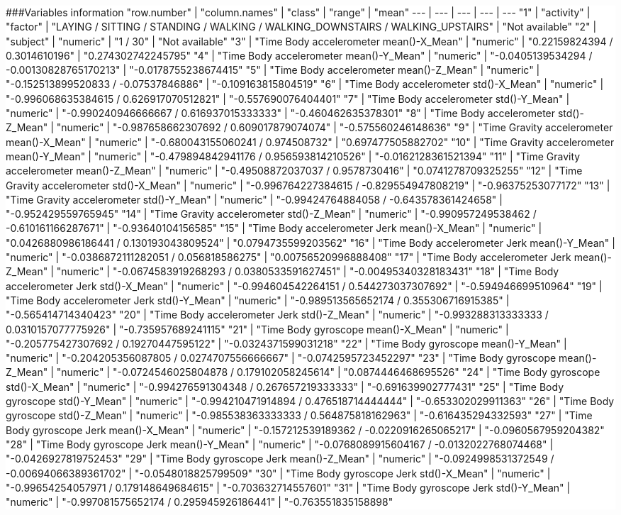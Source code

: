 ###Variables information
"row.number" | "column.names" | "class" | "range" | "mean"
--- | --- | --- | --- | ---
"1" | "activity" | "factor" | "LAYING / SITTING / STANDING / WALKING / WALKING_DOWNSTAIRS / WALKING_UPSTAIRS" | "Not available"
"2" | "subject" | "numeric" | "1 / 30" | "Not available"
"3" | "Time Body accelerometer mean()-X_Mean" | "numeric" | "0.22159824394  /  0.3014610196" | "0.274302742245795"
"4" | "Time Body accelerometer mean()-Y_Mean" | "numeric" | "-0.0405139534294  /  -0.00130828765170213" | "-0.0178755238674415"
"5" | "Time Body accelerometer mean()-Z_Mean" | "numeric" | "-0.152513899520833  /  -0.07537846886" | "-0.109163815804519"
"6" | "Time Body accelerometer std()-X_Mean" | "numeric" | "-0.996068635384615  /  0.626917070512821" | "-0.557690076404401"
"7" | "Time Body accelerometer std()-Y_Mean" | "numeric" | "-0.990240946666667  /  0.616937015333333" | "-0.460462635378301"
"8" | "Time Body accelerometer std()-Z_Mean" | "numeric" | "-0.987658662307692  /  0.609017879074074" | "-0.575560246148636"
"9" | "Time Gravity accelerometer mean()-X_Mean" | "numeric" | "-0.680043155060241  /  0.974508732" | "0.697477505882702"
"10" | "Time Gravity accelerometer mean()-Y_Mean" | "numeric" | "-0.479894842941176  /  0.956593814210526" | "-0.0162128361521394"
"11" | "Time Gravity accelerometer mean()-Z_Mean" | "numeric" | "-0.49508872037037  /  0.9578730416" | "0.0741278709325255"
"12" | "Time Gravity accelerometer std()-X_Mean" | "numeric" | "-0.996764227384615  /  -0.829554947808219" | "-0.96375253077172"
"13" | "Time Gravity accelerometer std()-Y_Mean" | "numeric" | "-0.99424764884058  /  -0.643578361424658" | "-0.952429559765945"
"14" | "Time Gravity accelerometer std()-Z_Mean" | "numeric" | "-0.990957249538462  /  -0.610161166287671" | "-0.93640104156585"
"15" | "Time Body accelerometer Jerk mean()-X_Mean" | "numeric" | "0.0426880986186441  /  0.130193043809524" | "0.0794735599203562"
"16" | "Time Body accelerometer Jerk mean()-Y_Mean" | "numeric" | "-0.0386872111282051  /  0.056818586275" | "0.00756520996888408"
"17" | "Time Body accelerometer Jerk mean()-Z_Mean" | "numeric" | "-0.0674583919268293  /  0.0380533591627451" | "-0.00495340328183431"
"18" | "Time Body accelerometer Jerk std()-X_Mean" | "numeric" | "-0.994604542264151  /  0.544273037307692" | "-0.594946699510964"
"19" | "Time Body accelerometer Jerk std()-Y_Mean" | "numeric" | "-0.989513565652174  /  0.355306716915385" | "-0.565414714340423"
"20" | "Time Body accelerometer Jerk std()-Z_Mean" | "numeric" | "-0.993288313333333  /  0.0310157077775926" | "-0.735957689241115"
"21" | "Time Body gyroscope mean()-X_Mean" | "numeric" | "-0.205775427307692  /  0.19270447595122" | "-0.0324371599031218"
"22" | "Time Body gyroscope mean()-Y_Mean" | "numeric" | "-0.204205356087805  /  0.0274707556666667" | "-0.0742595723452297"
"23" | "Time Body gyroscope mean()-Z_Mean" | "numeric" | "-0.0724546025804878  /  0.179102058245614" | "0.0874446468695526"
"24" | "Time Body gyroscope std()-X_Mean" | "numeric" | "-0.994276591304348  /  0.267657219333333" | "-0.691639902777431"
"25" | "Time Body gyroscope std()-Y_Mean" | "numeric" | "-0.994210471914894  /  0.476518714444444" | "-0.653302029911363"
"26" | "Time Body gyroscope std()-Z_Mean" | "numeric" | "-0.985538363333333  /  0.564875818162963" | "-0.616435294332593"
"27" | "Time Body gyroscope Jerk mean()-X_Mean" | "numeric" | "-0.157212539189362  /  -0.0220916265065217" | "-0.0960567959204382"
"28" | "Time Body gyroscope Jerk mean()-Y_Mean" | "numeric" | "-0.0768089915604167  /  -0.0132022768074468" | "-0.0426927819752453"
"29" | "Time Body gyroscope Jerk mean()-Z_Mean" | "numeric" | "-0.0924998531372549  /  -0.00694066389361702" | "-0.0548018825799509"
"30" | "Time Body gyroscope Jerk std()-X_Mean" | "numeric" | "-0.99654254057971  /  0.179148649684615" | "-0.703632714557601"
"31" | "Time Body gyroscope Jerk std()-Y_Mean" | "numeric" | "-0.997081575652174  /  0.295945926186441" | "-0.763551835158898"